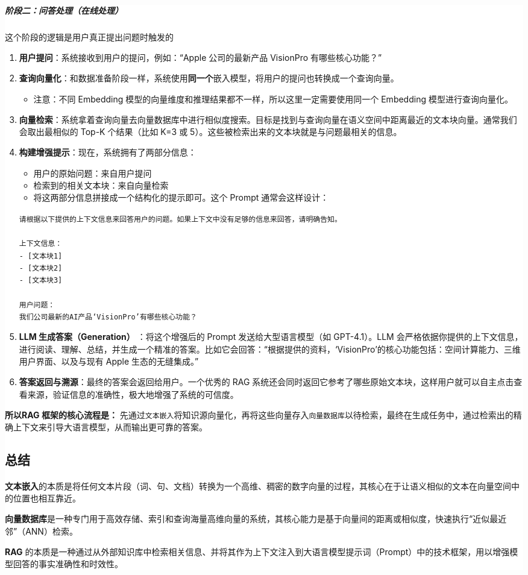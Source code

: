 ##### **阶段二：问答处理（在线处理）**

这个阶段的逻辑是用户真正提出问题时触发的

1. **用户提问**：系统接收到用户的提问，例如：“Apple 公司的最新产品 VisionPro 有哪些核心功能？”
2. **查询向量化**：和数据准备阶段一样，系统使用**同一个**嵌入模型，将用户的提问也转换成一个查询向量。

   - 注意：不同 Embedding 模型的向量维度和推理结果都不一样，所以这里一定需要使用同一个 Embedding 模型进行查询向量化。
3. **向量检索**：系统拿着查询向量去向量数据库中进行相似度搜索。目标是找到与查询向量在语义空间中距离最近的文本块向量。通常我们会取出最相似的 Top-K 个结果（比如 K\=3 或 5）。这些被检索出来的文本块就是与问题最相关的信息。
4. **构建增强提示**：现在，系统拥有了两部分信息：

    - 用户的原始问题：来自用户提问
    - 检索到的相关文本块：来自向量检索
    - 将这两部分信息拼接成一个结构化的提示即可。这个 Prompt 通常会这样设计：

    ```
    请根据以下提供的上下文信息来回答用户的问题。如果上下文中没有足够的信息来回答，请明确告知。

    上下文信息：
    - [文本块1]
    - [文本块2]
    - [文本块3]

    用户问题：
    我们公司最新的AI产品‘VisionPro’有哪些核心功能？
    ```
5. **LLM 生成答案（Generation）** ：将这个增强后的 Prompt 发送给大型语言模型（如 GPT-4.1）。LLM 会严格依据你提供的上下文信息，进行阅读、理解、总结，并生成一个精准的答案。比如它会回答：“根据提供的资料，‘VisionPro’的核心功能包括：空间计算能力、三维用户界面、以及与现有 Apple 生态的无缝集成。”
6. **答案返回与溯源**：最终的答案会返回给用户。一个优秀的 RAG 系统还会同时返回它参考了哪些原始文本块，这样用户就可以自主点击查看来源，验证信息的准确性，极大地增强了系统的可信度。

**所以RAG 框架的核心流程是：** 先通过`文本嵌入`​将知识源向量化，再将这些向量存入`向量数据库`​以待检索，最终在生成任务中，通过检索出的精确上下文来引导大语言模型，从而输出更可靠的答案。

## 总结

**文本嵌入**的本质是将任何文本片段（词、句、文档）转换为一个高维、稠密的数字向量的过程，其核心在于让语义相似的文本在向量空间中的位置也相互靠近。

**向量数据库**是一种专门用于高效存储、索引和查询海量高维向量的系统，其核心能力是基于向量间的距离或相似度，快速执行“近似最近邻”（ANN）检索。

**RAG** 的本质是一种通过从外部知识库中检索相关信息、并将其作为上下文注入到大语言模型提示词（Prompt）中的技术框架，用以增强模型回答的事实准确性和时效性。
